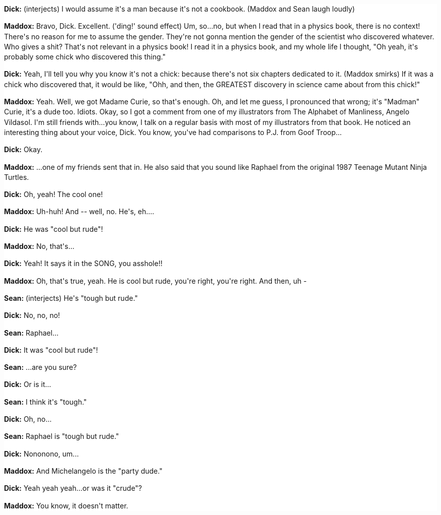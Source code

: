 **Dick:** (interjects) I would assume it's a man because it's not a cookbook. (Maddox and Sean laugh loudly)

**Maddox:** Bravo, Dick. Excellent. ('ding!' sound effect) Um, so...no, but when I read that in a physics book, there is no context! There's no reason for me to assume the gender. They're not gonna mention the gender of the scientist who discovered whatever. Who gives a shit? That's not relevant in a physics book! I read it in a physics book, and my whole life I thought, "Oh yeah, it's probably some chick who discovered this thing."

**Dick:** Yeah, I'll tell you why you know it's not a chick: because there's not six chapters dedicated to it. (Maddox smirks) If it was a chick who discovered that, it would be like, "Ohh, and then, the GREATEST discovery in science came about from this chick!"

**Maddox:** Yeah. Well, we got Madame Curie, so that's enough. Oh, and let me guess, I pronounced that wrong; it's "Madman" Curie, it's a dude too. Idiots. Okay, so I got a comment from one of my illustrators from The Alphabet of Manliness, Angelo Vildasol. I'm still friends with...you know, I talk on a regular basis with most of my illustrators from that book. He noticed an interesting thing about your voice, Dick. You know, you've had comparisons to P.J. from Goof Troop...

**Dick:** Okay.

**Maddox:** ...one of my friends sent that in. He also said that you sound like Raphael from the original 1987 Teenage Mutant Ninja Turtles.

**Dick:** Oh, yeah! The cool one!

**Maddox:** Uh-huh! And -- well, no. He's, eh....

**Dick:** He was "cool but rude"!

**Maddox:** No, that's...

**Dick:** Yeah! It says it in the SONG, you asshole!!

**Maddox:** Oh, that's true, yeah. He is cool but rude, you're right, you're right. And then, uh -

**Sean:** (interjects) He's "tough but rude."

**Dick:** No, no, no!

**Sean:** Raphael...

**Dick:** It was "cool but rude"!

**Sean:** ...are you sure?

**Dick:** Or is it...

**Sean:** I think it's "tough."

**Dick:** Oh, no...

**Sean:** Raphael is "tough but rude."

**Dick:** Nononono, um...

**Maddox:** And Michelangelo is the "party dude."

**Dick:** Yeah yeah yeah...or was it "crude"?

**Maddox:** You know, it doesn't matter.

